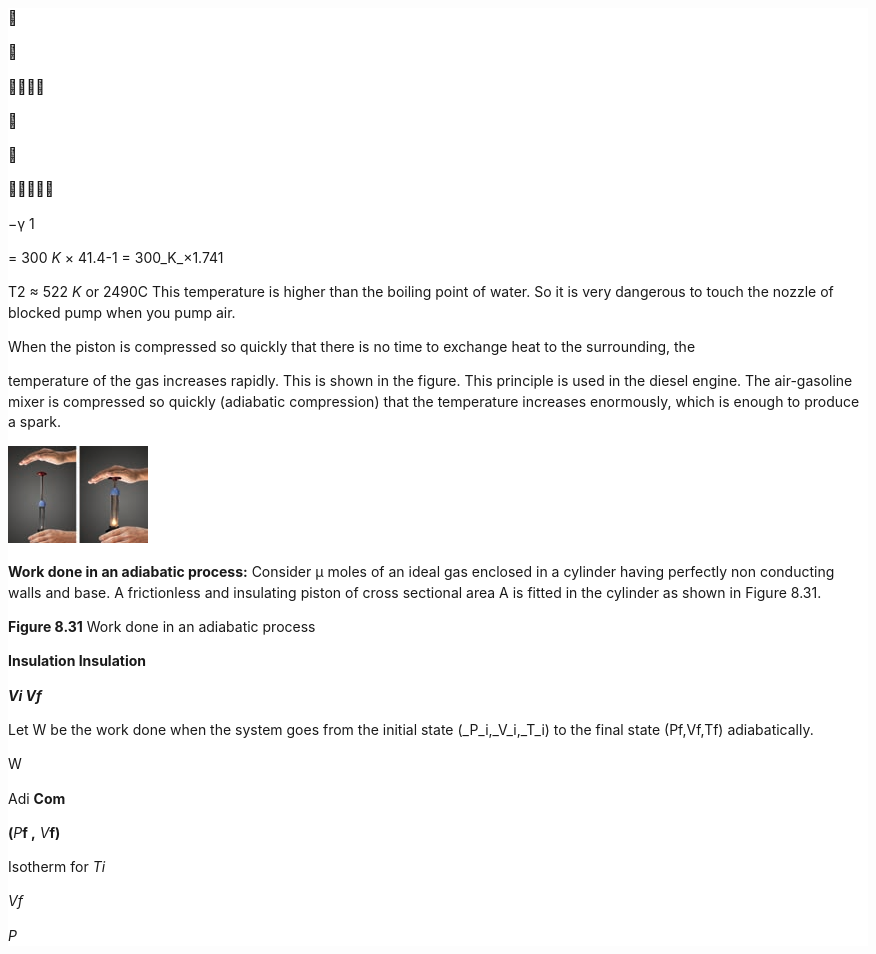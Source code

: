 











−γ 1

\= 300 _K_ × 41.4-1 = 300_K_×1.741

T2 ≈ 522 _K_ or 2490C This temperature is higher than the boiling point of water. So it is very dangerous to touch the nozzle of blocked pump when you pump air.  

When the piston is compressed so quickly that there is no time to exchange heat to the surrounding, the

temperature of the gas increases rapidly. This is shown in the figure. This principle is used in the diesel engine. The air-gasoline mixer is compressed so quickly (adiabatic compression) that the temperature increases enormously, which is enough to produce a spark.

![Ramanujan](image_26.png)

**Work done in an adiabatic process:** Consider μ moles of an ideal gas enclosed in a cylinder having perfectly non conducting walls and base. A frictionless and insulating piston of cross sectional area A is fitted in the cylinder as shown in Figure 8.31.

**Figure 8.31** Work done in an adiabatic process

**Insulation Insulation**

**_Vi Vf_**

Let W be the work done when the system goes from the initial state (_P_i,_V_i,_T_i) to the final state (Pf,Vf,Tf) adiabatically.




  

W

Adi **Com**

**(**_P_**f ,** _V_**f)**

Isotherm for _Ti_

_Vf_

_P_
